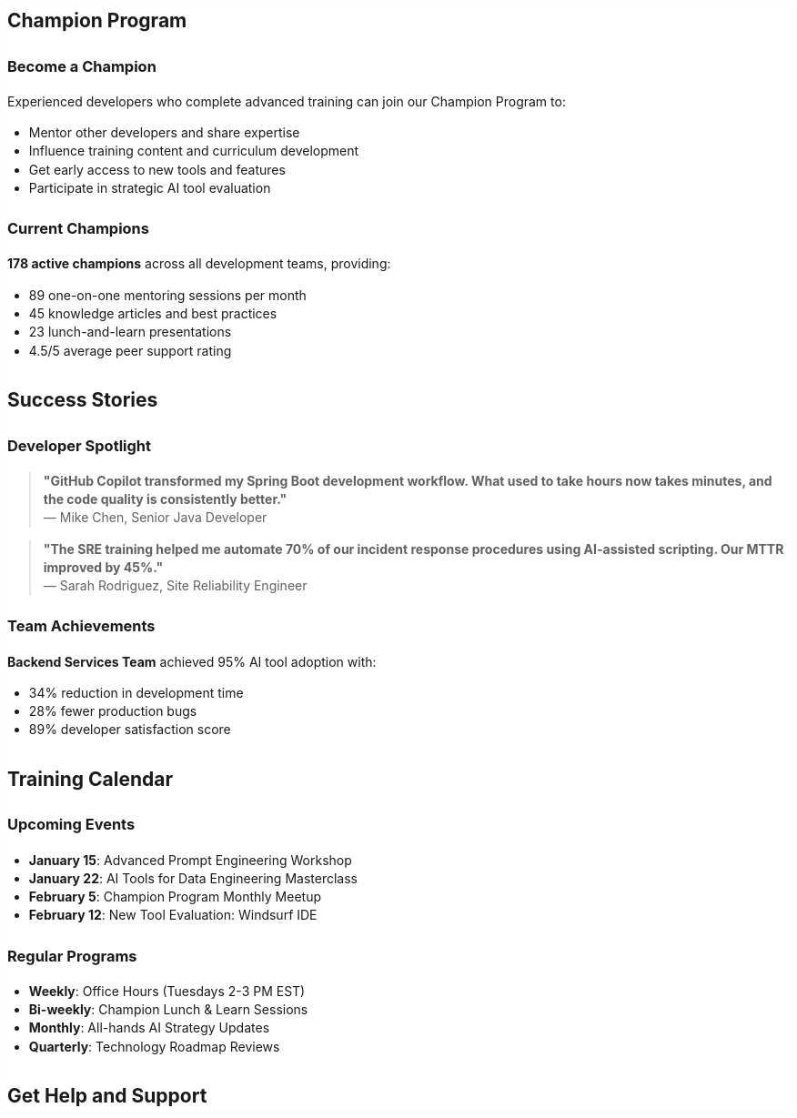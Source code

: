## Champion Program

### Become a Champion
Experienced developers who complete advanced training can join our Champion Program to:
- Mentor other developers and share expertise
- Influence training content and curriculum development
- Get early access to new tools and features
- Participate in strategic AI tool evaluation

### Current Champions
**178 active champions** across all development teams, providing:
- 89 one-on-one mentoring sessions per month
- 45 knowledge articles and best practices
- 23 lunch-and-learn presentations
- 4.5/5 average peer support rating

## Success Stories

### Developer Spotlight
> **"GitHub Copilot transformed my Spring Boot development workflow. What used to take hours now takes minutes, and the code quality is consistently better."**  
> — Mike Chen, Senior Java Developer

> **"The SRE training helped me automate 70% of our incident response procedures using AI-assisted scripting. Our MTTR improved by 45%."**  
> — Sarah Rodriguez, Site Reliability Engineer

### Team Achievements
**Backend Services Team** achieved 95% AI tool adoption with:
- 34% reduction in development time
- 28% fewer production bugs
- 89% developer satisfaction score

## Training Calendar

### Upcoming Events
- **January 15**: Advanced Prompt Engineering Workshop
- **January 22**: AI Tools for Data Engineering Masterclass  
- **February 5**: Champion Program Monthly Meetup
- **February 12**: New Tool Evaluation: Windsurf IDE

### Regular Programs
- **Weekly**: Office Hours (Tuesdays 2-3 PM EST)
- **Bi-weekly**: Champion Lunch & Learn Sessions
- **Monthly**: All-hands AI Strategy Updates
- **Quarterly**: Technology Roadmap Reviews

## Get Help and Support
